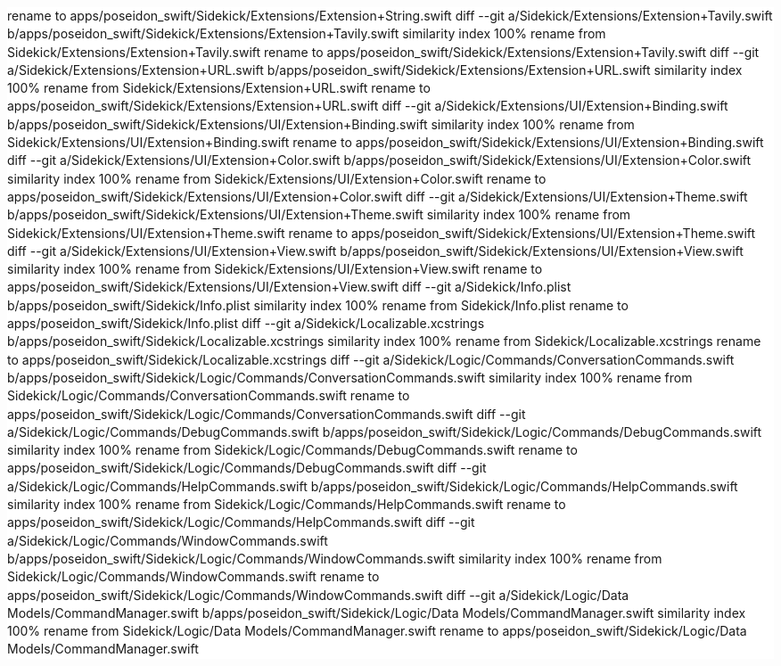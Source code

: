 rename to apps/poseidon_swift/Sidekick/Extensions/Extension+String.swift
diff --git a/Sidekick/Extensions/Extension+Tavily.swift b/apps/poseidon_swift/Sidekick/Extensions/Extension+Tavily.swift
similarity index 100%
rename from Sidekick/Extensions/Extension+Tavily.swift
rename to apps/poseidon_swift/Sidekick/Extensions/Extension+Tavily.swift
diff --git a/Sidekick/Extensions/Extension+URL.swift b/apps/poseidon_swift/Sidekick/Extensions/Extension+URL.swift
similarity index 100%
rename from Sidekick/Extensions/Extension+URL.swift
rename to apps/poseidon_swift/Sidekick/Extensions/Extension+URL.swift
diff --git a/Sidekick/Extensions/UI/Extension+Binding.swift b/apps/poseidon_swift/Sidekick/Extensions/UI/Extension+Binding.swift
similarity index 100%
rename from Sidekick/Extensions/UI/Extension+Binding.swift
rename to apps/poseidon_swift/Sidekick/Extensions/UI/Extension+Binding.swift
diff --git a/Sidekick/Extensions/UI/Extension+Color.swift b/apps/poseidon_swift/Sidekick/Extensions/UI/Extension+Color.swift
similarity index 100%
rename from Sidekick/Extensions/UI/Extension+Color.swift
rename to apps/poseidon_swift/Sidekick/Extensions/UI/Extension+Color.swift
diff --git a/Sidekick/Extensions/UI/Extension+Theme.swift b/apps/poseidon_swift/Sidekick/Extensions/UI/Extension+Theme.swift
similarity index 100%
rename from Sidekick/Extensions/UI/Extension+Theme.swift
rename to apps/poseidon_swift/Sidekick/Extensions/UI/Extension+Theme.swift
diff --git a/Sidekick/Extensions/UI/Extension+View.swift b/apps/poseidon_swift/Sidekick/Extensions/UI/Extension+View.swift
similarity index 100%
rename from Sidekick/Extensions/UI/Extension+View.swift
rename to apps/poseidon_swift/Sidekick/Extensions/UI/Extension+View.swift
diff --git a/Sidekick/Info.plist b/apps/poseidon_swift/Sidekick/Info.plist
similarity index 100%
rename from Sidekick/Info.plist
rename to apps/poseidon_swift/Sidekick/Info.plist
diff --git a/Sidekick/Localizable.xcstrings b/apps/poseidon_swift/Sidekick/Localizable.xcstrings
similarity index 100%
rename from Sidekick/Localizable.xcstrings
rename to apps/poseidon_swift/Sidekick/Localizable.xcstrings
diff --git a/Sidekick/Logic/Commands/ConversationCommands.swift b/apps/poseidon_swift/Sidekick/Logic/Commands/ConversationCommands.swift
similarity index 100%
rename from Sidekick/Logic/Commands/ConversationCommands.swift
rename to apps/poseidon_swift/Sidekick/Logic/Commands/ConversationCommands.swift
diff --git a/Sidekick/Logic/Commands/DebugCommands.swift b/apps/poseidon_swift/Sidekick/Logic/Commands/DebugCommands.swift
similarity index 100%
rename from Sidekick/Logic/Commands/DebugCommands.swift
rename to apps/poseidon_swift/Sidekick/Logic/Commands/DebugCommands.swift
diff --git a/Sidekick/Logic/Commands/HelpCommands.swift b/apps/poseidon_swift/Sidekick/Logic/Commands/HelpCommands.swift
similarity index 100%
rename from Sidekick/Logic/Commands/HelpCommands.swift
rename to apps/poseidon_swift/Sidekick/Logic/Commands/HelpCommands.swift
diff --git a/Sidekick/Logic/Commands/WindowCommands.swift b/apps/poseidon_swift/Sidekick/Logic/Commands/WindowCommands.swift
similarity index 100%
rename from Sidekick/Logic/Commands/WindowCommands.swift
rename to apps/poseidon_swift/Sidekick/Logic/Commands/WindowCommands.swift
diff --git a/Sidekick/Logic/Data Models/CommandManager.swift b/apps/poseidon_swift/Sidekick/Logic/Data Models/CommandManager.swift
similarity index 100%
rename from Sidekick/Logic/Data Models/CommandManager.swift
rename to apps/poseidon_swift/Sidekick/Logic/Data Models/CommandManager.swift